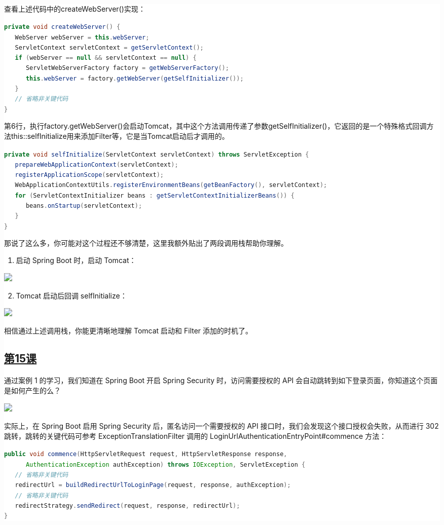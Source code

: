查看上述代码中的createWebServer()实现：

```java
private void createWebServer() {
   WebServer webServer = this.webServer;
   ServletContext servletContext = getServletContext();
   if (webServer == null && servletContext == null) {
      ServletWebServerFactory factory = getWebServerFactory();
      this.webServer = factory.getWebServer(getSelfInitializer());
   }
   // 省略非关键代码
}
```

第6行，执行factory.getWebServer()会启动Tomcat，其中这个方法调用传递了参数getSelfInitializer()，它返回的是一个特殊格式回调方法this::selfInitialize用来添加Filter等，它是当Tomcat启动后才调用的。

```java
private void selfInitialize(ServletContext servletContext) throws ServletException {
   prepareWebApplicationContext(servletContext);
   registerApplicationScope(servletContext);
   WebApplicationContextUtils.registerEnvironmentBeans(getBeanFactory(), servletContext);
   for (ServletContextInitializer beans : getServletContextInitializerBeans()) {
      beans.onStartup(servletContext);
   }
}
```

那说了这么多，你可能对这个过程还不够清楚，这里我额外贴出了两段调用栈帮助你理解。

1. 启动 Spring Boot 时，启动 Tomcat：

![](<https://static001.geekbang.org/resource/image/c6/38/c6943e5093cc8c68f88decd2df235938.png?wh=1074*353>)

2. Tomcat 启动后回调 selfInitialize：

![](<https://static001.geekbang.org/resource/image/80/50/80975a6eea602239e90e73db4316c550.png?wh=1145*229>)

相信通过上述调用栈，你能更清晰地理解 Tomcat 启动和 Filter 添加的时机了。

## **[第15课](<https://time.geekbang.org/column/article/378170>)**

通过案例 1 的学习，我们知道在 Spring Boot 开启 Spring Security 时，访问需要授权的 API 会自动跳转到如下登录页面，你知道这个页面是如何产生的么？

![](<https://static001.geekbang.org/resource/image/b9/dd/b9808555a78fb2447d7abbb1d67b91dd.png?wh=529*335>)

实际上，在 Spring Boot 启用 Spring Security 后，匿名访问一个需要授权的 API 接口时，我们会发现这个接口授权会失败，从而进行 302 跳转，跳转的关键代码可参考 ExceptionTranslationFilter 调用的 LoginUrlAuthenticationEntryPoint#commence 方法：

```java
public void commence(HttpServletRequest request, HttpServletResponse response,
      AuthenticationException authException) throws IOException, ServletException {
   // 省略非关键代码
   redirectUrl = buildRedirectUrlToLoginPage(request, response, authException);
   // 省略非关键代码
   redirectStrategy.sendRedirect(request, response, redirectUrl);
}
```
